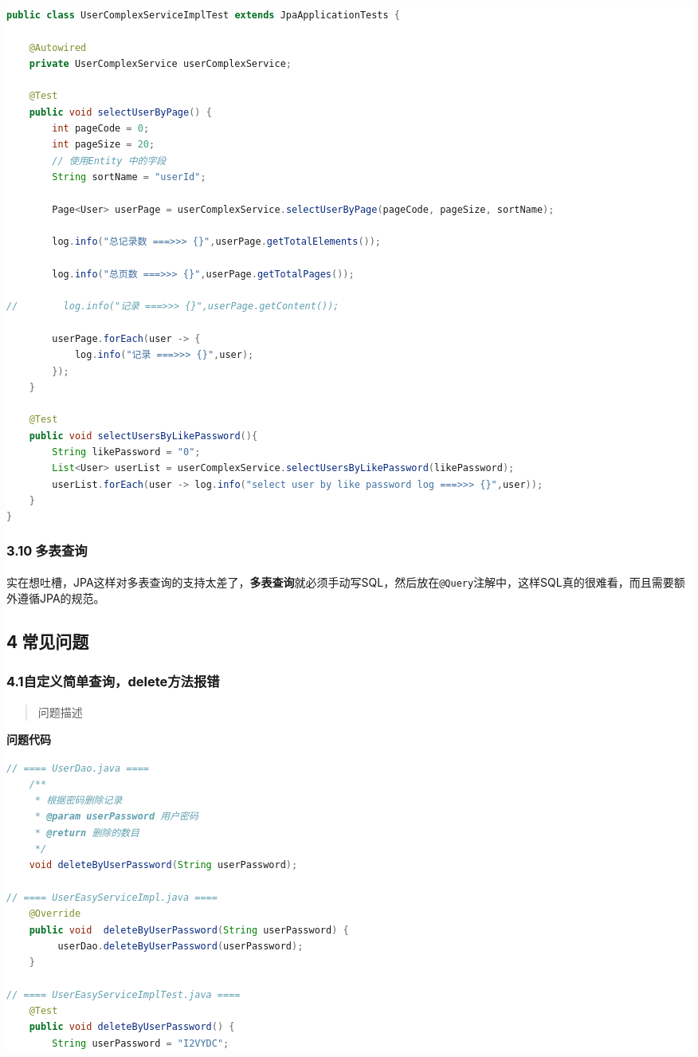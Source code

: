 ```java
public class UserComplexServiceImplTest extends JpaApplicationTests {

    @Autowired
    private UserComplexService userComplexService;

    @Test
    public void selectUserByPage() {
        int pageCode = 0;
        int pageSize = 20;
        // 使用Entity 中的字段
        String sortName = "userId";

        Page<User> userPage = userComplexService.selectUserByPage(pageCode, pageSize, sortName);

        log.info("总记录数 ===>>> {}",userPage.getTotalElements());

        log.info("总页数 ===>>> {}",userPage.getTotalPages());

//        log.info("记录 ===>>> {}",userPage.getContent());

        userPage.forEach(user -> {
            log.info("记录 ===>>> {}",user);
        });
    }

    @Test
    public void selectUsersByLikePassword(){
        String likePassword = "0";
        List<User> userList = userComplexService.selectUsersByLikePassword(likePassword);
        userList.forEach(user -> log.info("select user by like password log ===>>> {}",user));
    }
}
```

### 3.10 多表查询

实在想吐槽，JPA这样对多表查询的支持太差了，**多表查询**就必须手动写SQL，然后放在`@Query`注解中，这样SQL真的很难看，而且需要额外遵循JPA的规范。

## 4 常见问题

### 4.1自定义简单查询，delete方法报错
> 问题描述

**问题代码**
```java
// ==== UserDao.java ====
    /**
     * 根据密码删除记录
     * @param userPassword 用户密码
     * @return 删除的数目
     */
    void deleteByUserPassword(String userPassword);

// ==== UserEasyServiceImpl.java ====
    @Override
    public void  deleteByUserPassword(String userPassword) {
         userDao.deleteByUserPassword(userPassword);
    }

// ==== UserEasyServiceImplTest.java ====
    @Test
    public void deleteByUserPassword() {
        String userPassword = "I2VYDC";
```